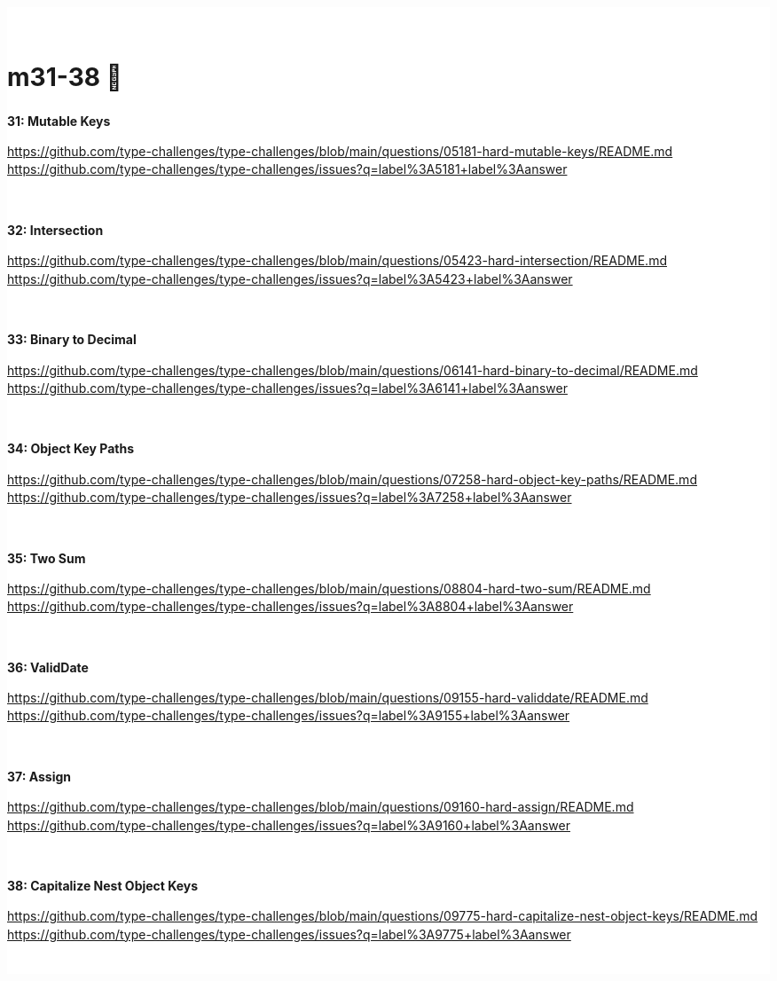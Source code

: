 &nbsp;

# m31-38 🔱

**31: Mutable Keys**

https://github.com/type-challenges/type-challenges/blob/main/questions/05181-hard-mutable-keys/README.md
https://github.com/type-challenges/type-challenges/issues?q=label%3A5181+label%3Aanswer

&nbsp;

**32: Intersection**

https://github.com/type-challenges/type-challenges/blob/main/questions/05423-hard-intersection/README.md
https://github.com/type-challenges/type-challenges/issues?q=label%3A5423+label%3Aanswer

&nbsp;

**33: Binary to Decimal**

https://github.com/type-challenges/type-challenges/blob/main/questions/06141-hard-binary-to-decimal/README.md
https://github.com/type-challenges/type-challenges/issues?q=label%3A6141+label%3Aanswer

&nbsp;

**34: Object Key Paths**

https://github.com/type-challenges/type-challenges/blob/main/questions/07258-hard-object-key-paths/README.md
https://github.com/type-challenges/type-challenges/issues?q=label%3A7258+label%3Aanswer

&nbsp;

**35: Two Sum**

https://github.com/type-challenges/type-challenges/blob/main/questions/08804-hard-two-sum/README.md
https://github.com/type-challenges/type-challenges/issues?q=label%3A8804+label%3Aanswer

&nbsp;

**36: ValidDate**

https://github.com/type-challenges/type-challenges/blob/main/questions/09155-hard-validdate/README.md
https://github.com/type-challenges/type-challenges/issues?q=label%3A9155+label%3Aanswer

&nbsp;

**37: Assign**

https://github.com/type-challenges/type-challenges/blob/main/questions/09160-hard-assign/README.md
https://github.com/type-challenges/type-challenges/issues?q=label%3A9160+label%3Aanswer

&nbsp;

**38: Capitalize Nest Object Keys**

https://github.com/type-challenges/type-challenges/blob/main/questions/09775-hard-capitalize-nest-object-keys/README.md
https://github.com/type-challenges/type-challenges/issues?q=label%3A9775+label%3Aanswer

&nbsp;